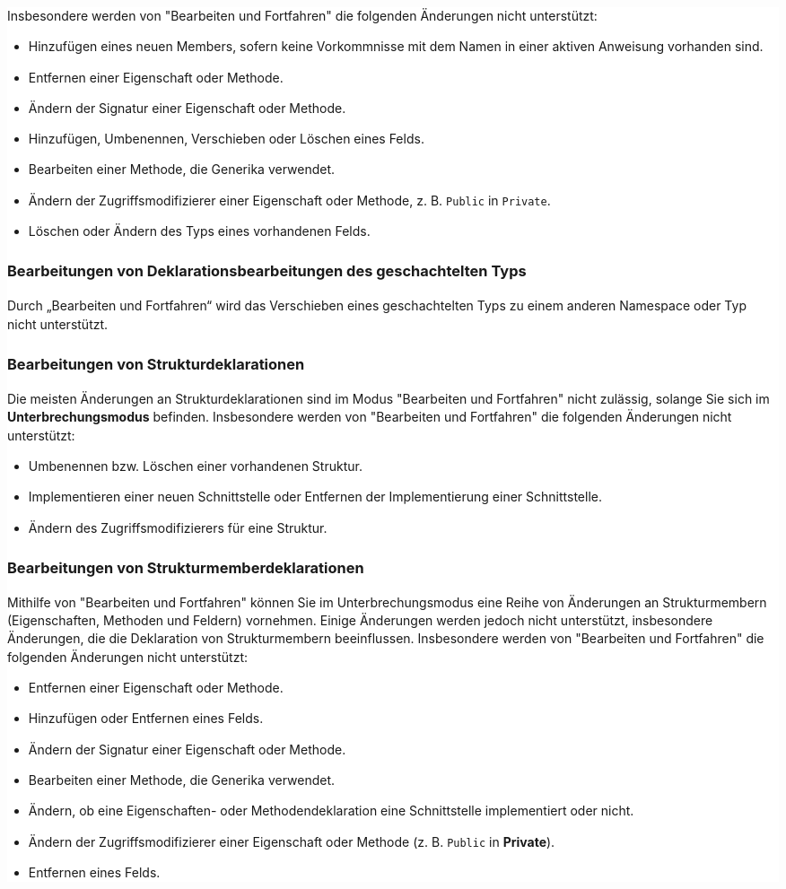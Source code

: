  Insbesondere werden von "Bearbeiten und Fortfahren" die folgenden Änderungen nicht unterstützt:  
  
-   Hinzufügen eines neuen Members, sofern keine Vorkommnisse mit dem Namen in einer aktiven Anweisung vorhanden sind.  
  
-   Entfernen einer Eigenschaft oder Methode.  
  
-   Ändern der Signatur einer Eigenschaft oder Methode.  
  
-   Hinzufügen, Umbenennen, Verschieben oder Löschen eines Felds.  
  
-   Bearbeiten einer Methode, die Generika verwendet.  
  
-   Ändern der Zugriffsmodifizierer einer Eigenschaft oder Methode, z. B. `Public` in `Private`.  
  
-   Löschen oder Ändern des Typs eines vorhandenen Felds.  
  
###  <a name="BKMK_NestedTypeDeclarationEdits"></a> Bearbeitungen von Deklarationsbearbeitungen des geschachtelten Typs  
 Durch „Bearbeiten und Fortfahren“ wird das Verschieben eines geschachtelten Typs zu einem anderen Namespace oder Typ nicht unterstützt.  
  
###  <a name="BKMK_StructureDeclarationEdits"></a> Bearbeitungen von Strukturdeklarationen  
 Die meisten Änderungen an Strukturdeklarationen sind im Modus "Bearbeiten und Fortfahren" nicht zulässig, solange Sie sich im **Unterbrechungsmodus** befinden.  Insbesondere werden von "Bearbeiten und Fortfahren" die folgenden Änderungen nicht unterstützt:  
  
-   Umbenennen bzw. Löschen einer vorhandenen Struktur.  
  
-   Implementieren einer neuen Schnittstelle oder Entfernen der Implementierung einer Schnittstelle.  
  
-   Ändern des Zugriffsmodifizierers für eine Struktur.  
  
###  <a name="BKMK_StructureMemberDeclarationEdits"></a> Bearbeitungen von Strukturmemberdeklarationen  
 Mithilfe von "Bearbeiten und Fortfahren" können Sie im Unterbrechungsmodus eine Reihe von Änderungen an Strukturmembern \(Eigenschaften, Methoden und Feldern\) vornehmen.  Einige Änderungen werden jedoch nicht unterstützt, insbesondere Änderungen, die die Deklaration von Strukturmembern beeinflussen.  Insbesondere werden von "Bearbeiten und Fortfahren" die folgenden Änderungen nicht unterstützt:  
  
-   Entfernen einer Eigenschaft oder Methode.  
  
-   Hinzufügen oder Entfernen eines Felds.  
  
-   Ändern der Signatur einer Eigenschaft oder Methode.  
  
-   Bearbeiten einer Methode, die Generika verwendet.  
  
-   Ändern, ob eine Eigenschaften\- oder Methodendeklaration eine Schnittstelle implementiert oder nicht.  
  
-   Ändern der Zugriffsmodifizierer einer Eigenschaft oder Methode \(z. B. `Public` in **Private**\).  
  
-   Entfernen eines Felds.  
  